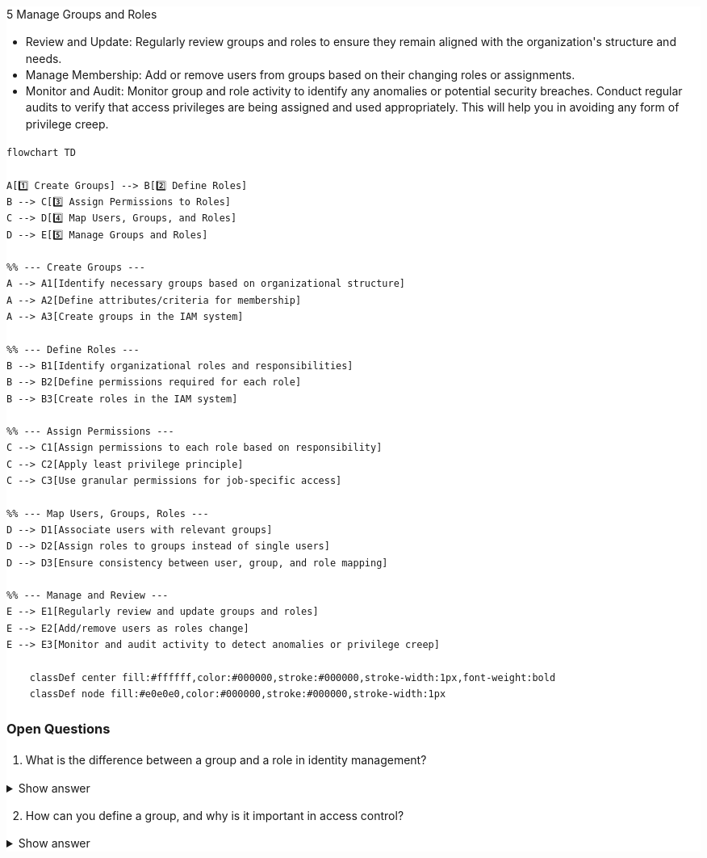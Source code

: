 5 Manage Groups and Roles
- Review and Update: Regularly review groups and roles to ensure they remain aligned with the organization's structure and needs.
- Manage Membership: Add or remove users from groups based on their changing roles or assignments.
- Monitor and Audit: Monitor group and role activity to identify any anomalies or potential security breaches. Conduct regular audits to verify that access privileges are being assigned and used appropriately. This will help you in avoiding any form of privilege creep.

```mermaid 
flowchart TD

A[1️⃣ Create Groups] --> B[2️⃣ Define Roles]
B --> C[3️⃣ Assign Permissions to Roles]
C --> D[4️⃣ Map Users, Groups, and Roles]
D --> E[5️⃣ Manage Groups and Roles]

%% --- Create Groups ---
A --> A1[Identify necessary groups based on organizational structure]
A --> A2[Define attributes/criteria for membership]
A --> A3[Create groups in the IAM system]

%% --- Define Roles ---
B --> B1[Identify organizational roles and responsibilities]
B --> B2[Define permissions required for each role]
B --> B3[Create roles in the IAM system]

%% --- Assign Permissions ---
C --> C1[Assign permissions to each role based on responsibility]
C --> C2[Apply least privilege principle]
C --> C3[Use granular permissions for job-specific access]

%% --- Map Users, Groups, Roles ---
D --> D1[Associate users with relevant groups]
D --> D2[Assign roles to groups instead of single users]
D --> D3[Ensure consistency between user, group, and role mapping]

%% --- Manage and Review ---
E --> E1[Regularly review and update groups and roles]
E --> E2[Add/remove users as roles change]
E --> E3[Monitor and audit activity to detect anomalies or privilege creep]

    classDef center fill:#ffffff,color:#000000,stroke:#000000,stroke-width:1px,font-weight:bold
    classDef node fill:#e0e0e0,color:#000000,stroke:#000000,stroke-width:1px
```


### Open Questions ###

1. What is the difference between a group and a role in identity management?
<details><summary>Show answer</summary></details>

2. How can you define a group, and why is it important in access control?
<details><summary>Show answer</summary></details>
